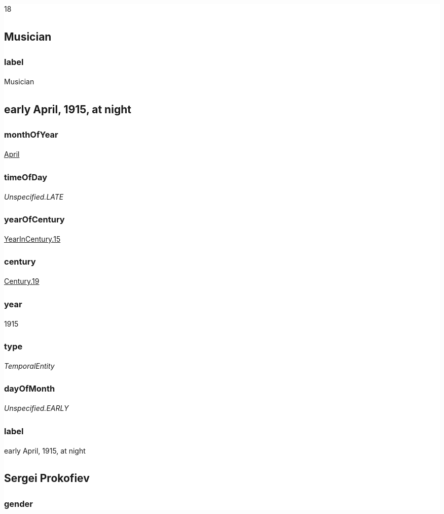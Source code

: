 
18

## Musician

### label


Musician

## early April, 1915, at night

### monthOfYear


[April](#April)

### timeOfDay


*Unspecified.LATE*

### yearOfCentury


[YearInCentury.15](#YearInCentury.15)

### century


[Century.19](#Century.19)

### year


1915

### type


*TemporalEntity*

### dayOfMonth


*Unspecified.EARLY*

### label


early April, 1915, at night

## Sergei Prokofiev

### gender
